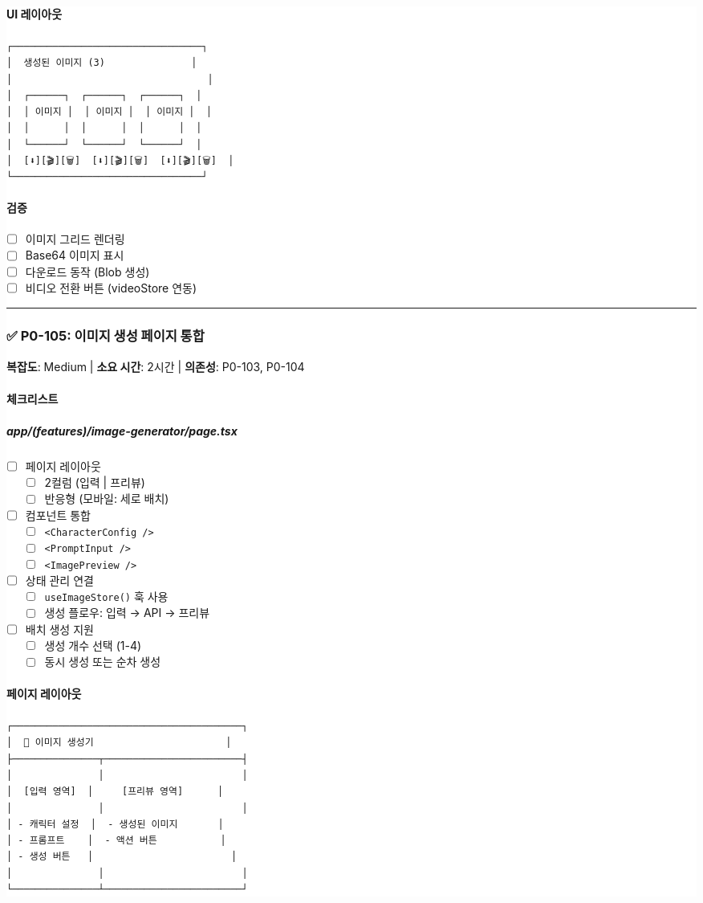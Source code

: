 #### UI 레이아웃
```
┌─────────────────────────────────┐
│  생성된 이미지 (3)               │
│                                  │
│  ┌──────┐  ┌──────┐  ┌──────┐  │
│  │ 이미지 │  │ 이미지 │  │ 이미지 │  │
│  │      │  │      │  │      │  │
│  └──────┘  └──────┘  └──────┘  │
│  [⬇][🎬][🗑]  [⬇][🎬][🗑]  [⬇][🎬][🗑]  │
└─────────────────────────────────┘
```

#### 검증
- [ ] 이미지 그리드 렌더링
- [ ] Base64 이미지 표시
- [ ] 다운로드 동작 (Blob 생성)
- [ ] 비디오 전환 버튼 (videoStore 연동)

---

### ✅ P0-105: 이미지 생성 페이지 통합
**복잡도**: Medium | **소요 시간**: 2시간 | **의존성**: P0-103, P0-104

#### 체크리스트

##### app/(features)/image-generator/page.tsx
- [ ] 페이지 레이아웃
  - [ ] 2컬럼 (입력 | 프리뷰)
  - [ ] 반응형 (모바일: 세로 배치)
- [ ] 컴포넌트 통합
  - [ ] `<CharacterConfig />`
  - [ ] `<PromptInput />`
  - [ ] `<ImagePreview />`
- [ ] 상태 관리 연결
  - [ ] `useImageStore()` 훅 사용
  - [ ] 생성 플로우: 입력 → API → 프리뷰
- [ ] 배치 생성 지원
  - [ ] 생성 개수 선택 (1-4)
  - [ ] 동시 생성 또는 순차 생성

#### 페이지 레이아웃
```
┌────────────────────────────────────────┐
│  🎨 이미지 생성기                       │
├───────────────┬────────────────────────┤
│               │                        │
│  [입력 영역]  │     [프리뷰 영역]      │
│               │                        │
│ - 캐릭터 설정  │  - 생성된 이미지       │
│ - 프롬프트    │  - 액션 버튼           │
│ - 생성 버튼   │                        │
│               │                        │
└───────────────┴────────────────────────┘
```
